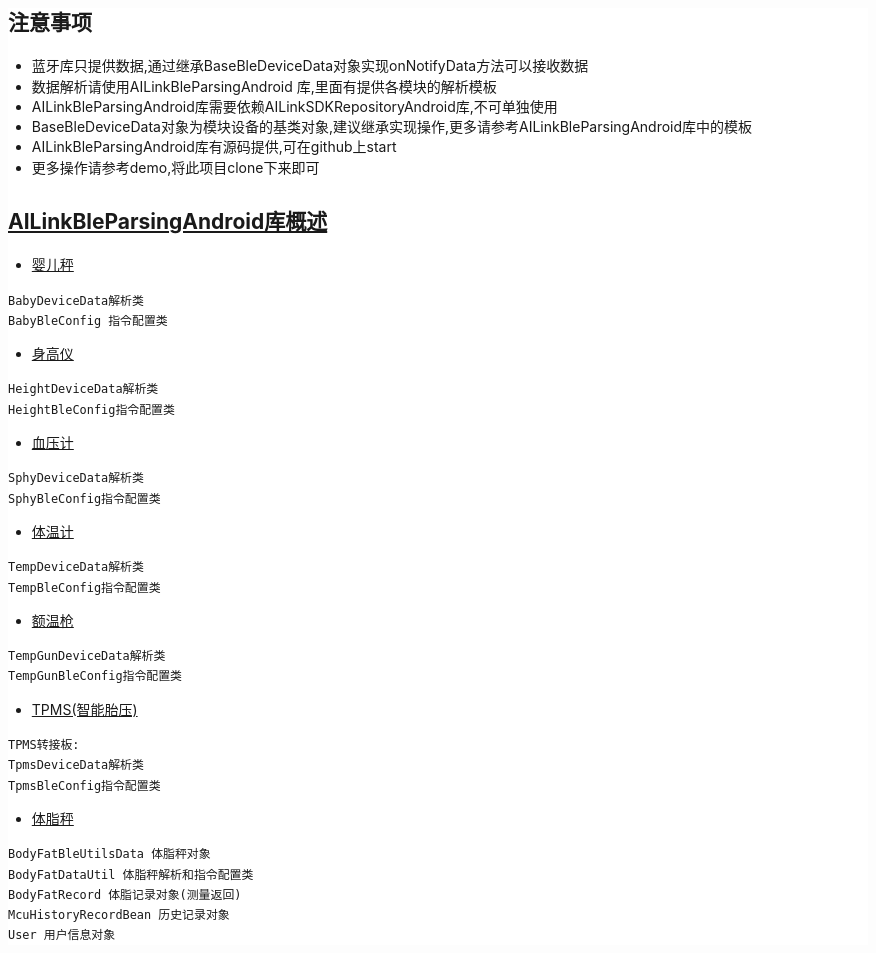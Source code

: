 ##  注意事项

-  蓝牙库只提供数据,通过继承BaseBleDeviceData对象实现onNotifyData方法可以接收数据
-  数据解析请使用AILinkBleParsingAndroid 库,里面有提供各模块的解析模板
-  AILinkBleParsingAndroid库需要依赖AILinkSDKRepositoryAndroid库,不可单独使用
-  BaseBleDeviceData对象为模块设备的基类对象,建议继承实现操作,更多请参考AILinkBleParsingAndroid库中的模板
-  AILinkBleParsingAndroid库有源码提供,可在github上start
-  更多操作请参考demo,将此项目clone下来即可



## [AILinkBleParsingAndroid库概述](https://elinkthings.github.io/AILinkSDKAndroidDoc/README_CN.html)

- [婴儿秤](https://elinkthings.github.io/AILinkSDKAndroidDoc/babyscale/zh/index.html)
```
BabyDeviceData解析类
BabyBleConfig 指令配置类
```
- [身高仪](https://elinkthings.github.io/AILinkSDKAndroidDoc/height/zh/index.html)
```
HeightDeviceData解析类
HeightBleConfig指令配置类
```
- [血压计](https://elinkthings.github.io/AILinkSDKAndroidDoc/sphygmomanometer/zh/index.html)
```
SphyDeviceData解析类
SphyBleConfig指令配置类
```
- [体温计](https://elinkthings.github.io/AILinkSDKAndroidDoc/thermometer/zh/index.html)
```
TempDeviceData解析类
TempBleConfig指令配置类
```
- [额温枪](https://elinkthings.github.io/AILinkSDKAndroidDoc/foreheadgun/zh/index.html)
```
TempGunDeviceData解析类
TempGunBleConfig指令配置类
```
- [TPMS(智能胎压)](https://elinkthings.github.io/AILinkSDKAndroidDoc/tpms/zh/index.html)
```
TPMS转接板:
TpmsDeviceData解析类
TpmsBleConfig指令配置类
```
- [体脂秤](https://elinkthings.github.io/AILinkSDKAndroidDoc/BodyFatScale/zh/index.html)
```
BodyFatBleUtilsData 体脂秤对象
BodyFatDataUtil 体脂秤解析和指令配置类
BodyFatRecord 体脂记录对象(测量返回)
McuHistoryRecordBean 历史记录对象
User 用户信息对象
```
